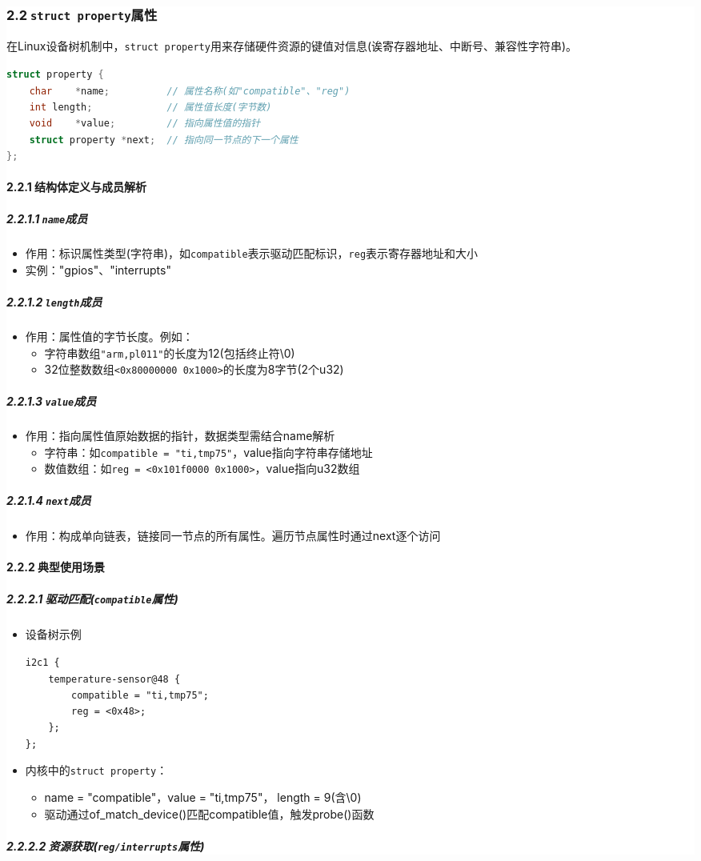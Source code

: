 ### 2.2 `struct property`属性

在Linux设备树机制中，`struct property`用来存储硬件资源的键值对信息(诶寄存器地址、中断号、兼容性字符串)。

```c
struct property {
	char	*name;          // 属性名称(如"compatible"、"reg")
	int	length;             // 属性值长度(字节数)
	void	*value;         // 指向属性值的指针
	struct property *next;  // 指向同一节点的下一个属性
};
```

#### 2.2.1 结构体定义与成员解析

##### 2.2.1.1 `name`成员

+ 作用：标识属性类型(字符串)，如`compatible`表示驱动匹配标识，`reg`表示寄存器地址和大小
+ 实例："gpios"、"interrupts"

##### 2.2.1.2 `length`成员

+ 作用：属性值的字节长度。例如：
    + 字符串数组`"arm,pl011"`的长度为12(包括终止符\0)
    + 32位整数数组`<0x80000000 0x1000>`的长度为8字节(2个u32)

##### 2.2.1.3 `value`成员

+ 作用：指向属性值原始数据的指针，数据类型需结合name解析
    + 字符串：如`compatible = "ti,tmp75"`，value指向字符串存储地址
    + 数值数组：如`reg = <0x101f0000 0x1000>`，value指向u32数组

##### 2.2.1.4 `next`成员

+ 作用：构成单向链表，链接同一节点的所有属性。遍历节点属性时通过next逐个访问

#### 2.2.2 典型使用场景

##### 2.2.2.1 驱动匹配(`compatible`属性)

+ 设备树示例

    ```dts
    i2c1 {
        temperature-sensor@48 {
            compatible = "ti,tmp75";
            reg = <0x48>;
        };
    };
    ```

+ 内核中的`struct property`：
    + name = "compatible"，value = "ti,tmp75"， length = 9(含\0)
    + 驱动通过of_match_device()匹配compatible值，触发probe()函数

##### 2.2.2.2 资源获取(`reg/interrupts`属性)

